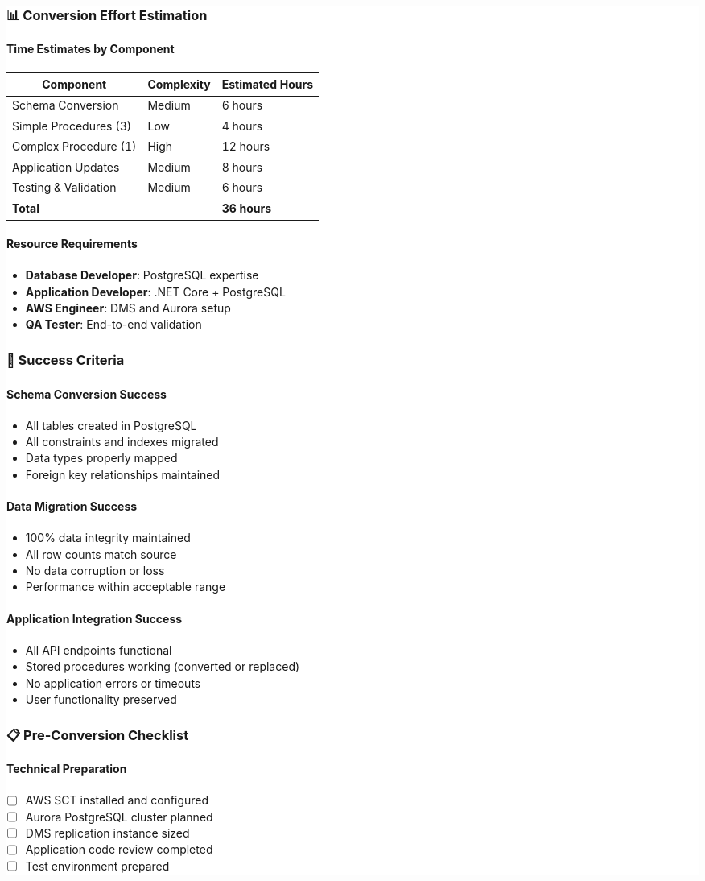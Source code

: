 ### 📊 Conversion Effort Estimation

#### Time Estimates by Component
| Component | Complexity | Estimated Hours |
|-----------|------------|----------------|
| Schema Conversion | Medium | 6 hours |
| Simple Procedures (3) | Low | 4 hours |
| Complex Procedure (1) | High | 12 hours |
| Application Updates | Medium | 8 hours |
| Testing & Validation | Medium | 6 hours |
| **Total** | | **36 hours** |

#### Resource Requirements
- **Database Developer**: PostgreSQL expertise
- **Application Developer**: .NET Core + PostgreSQL
- **AWS Engineer**: DMS and Aurora setup
- **QA Tester**: End-to-end validation

### 🎯 Success Criteria

#### Schema Conversion Success
- All tables created in PostgreSQL
- All constraints and indexes migrated
- Data types properly mapped
- Foreign key relationships maintained

#### Data Migration Success
- 100% data integrity maintained
- All row counts match source
- No data corruption or loss
- Performance within acceptable range

#### Application Integration Success
- All API endpoints functional
- Stored procedures working (converted or replaced)
- No application errors or timeouts
- User functionality preserved

### 📋 Pre-Conversion Checklist

#### Technical Preparation
- [ ] AWS SCT installed and configured
- [ ] Aurora PostgreSQL cluster planned
- [ ] DMS replication instance sized
- [ ] Application code review completed
- [ ] Test environment prepared
